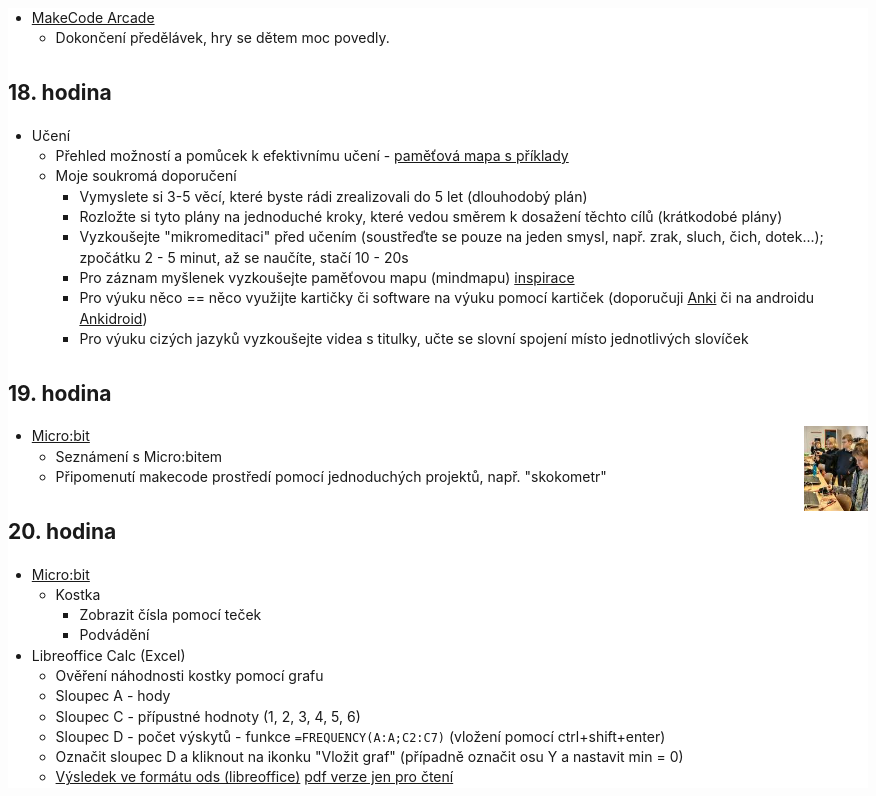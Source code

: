* [MakeCode Arcade](https://arcade.makecode.com)
  * Dokončení předělávek, hry se dětem moc povedly.

## 18. hodina

* Učení
  * Přehled možností a pomůcek k efektivnímu učení - [paměťová mapa s příklady](../assets/uceni.png)
  * Moje soukromá doporučení
    * Vymyslete si 3-5 věcí, které byste rádi zrealizovali do 5 let (dlouhodobý plán)
    * Rozložte si tyto plány na jednoduché kroky, které vedou směrem k dosažení těchto cílů (krátkodobé plány)
    * Vyzkoušejte "mikromeditaci" před učením (soustřeďte se pouze na jeden smysl, např. zrak, sluch, čich, dotek...); zpočátku 2 - 5 minut, až se naučíte, stačí 10 - 20s
    * Pro záznam myšlenek vyzkoušejte paměťovou mapu (mindmapu) [inspirace](../assets/uceni.png)
    * Pro výuku něco == něco využijte kartičky či software na výuku pomocí kartiček (doporučuji [Anki](https://apps.ankiweb.net/) či na androidu [Ankidroid](https://play.google.com/store/apps/details?id=com.ichi2.anki))
    * Pro výuku cizých jazyků vyzkoušejte videa s titulky, učte se slovní spojení místo jednotlivých slovíček

## 19. hodina

<a href="pokrocili2-2-03-microbit.jpg">
    <img align="right" src="pokrocili2-2-03-microbit-small.jpg" style="height:85px">
</a>

* [Micro:bit](../assets/microbit)
  * Seznámení s Micro:bitem
  * Připomenutí makecode prostředí pomocí jednoduchých projektů, např. "skokometr"

## 20. hodina

* [Micro:bit](../assets/microbit)
  * Kostka
    * Zobrazit čísla pomocí teček
    * Podvádění
* Libreoffice Calc (Excel)
  * Ověření náhodnosti kostky pomocí grafu
  * Sloupec A - hody
  * Sloupec C - přípustné hodnoty (1, 2, 3, 4, 5, 6)
  * Sloupec D - počet výskytů - funkce ``=FREQUENCY(A:A;C2:C7)`` (vložení pomocí ctrl+shift+enter)
  * Označit sloupec D a kliknout na ikonku "Vložit graf" (případně označit osu Y a nastavit min = 0)
  * [Výsledek ve formátu ods (libreoffice)](../assets/statistika-hody-kostkou.ods) [pdf verze jen pro čtení](../assets/statistika-hody-kostkou.pdf)
